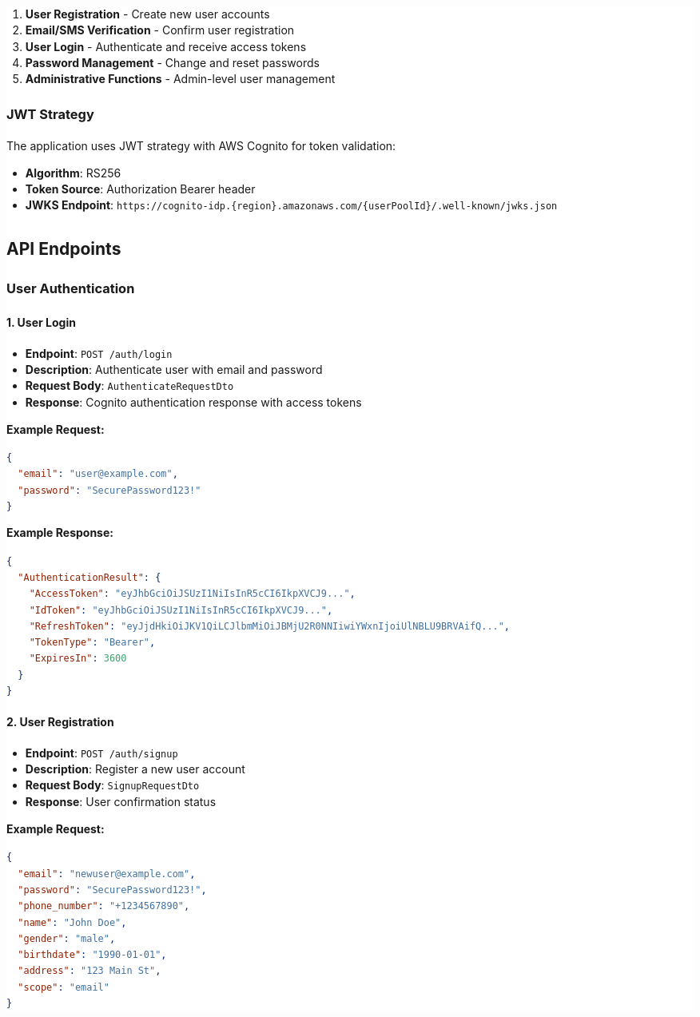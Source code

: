 1. **User Registration** - Create new user accounts
2. **Email/SMS Verification** - Confirm user registration
3. **User Login** - Authenticate and receive access tokens
4. **Password Management** - Change and reset passwords
5. **Administrative Functions** - Admin-level user management

### JWT Strategy

The application uses JWT strategy with AWS Cognito for token validation:
- **Algorithm**: RS256
- **Token Source**: Authorization Bearer header
- **JWKS Endpoint**: `https://cognito-idp.{region}.amazonaws.com/{userPoolId}/.well-known/jwks.json`

## API Endpoints

### User Authentication

#### 1. User Login
- **Endpoint**: `POST /auth/login`
- **Description**: Authenticate user with email and password
- **Request Body**: `AuthenticateRequestDto`
- **Response**: Cognito authentication response with access tokens

**Example Request:**
```json
{
  "email": "user@example.com",
  "password": "SecurePassword123!"
}
```

**Example Response:**
```json
{
  "AuthenticationResult": {
    "AccessToken": "eyJhbGciOiJSUzI1NiIsInR5cCI6IkpXVCJ9...",
    "IdToken": "eyJhbGciOiJSUzI1NiIsInR5cCI6IkpXVCJ9...",
    "RefreshToken": "eyJjdHkiOiJKV1QiLCJlbmMiOiJBMjU2R0NNIiwiYWxnIjoiUlNBLU9BRVAifQ...",
    "TokenType": "Bearer",
    "ExpiresIn": 3600
  }
}
```

#### 2. User Registration
- **Endpoint**: `POST /auth/signup`
- **Description**: Register a new user account
- **Request Body**: `SignupRequestDto`
- **Response**: User confirmation status

**Example Request:**
```json
{
  "email": "newuser@example.com",
  "password": "SecurePassword123!",
  "phone_number": "+1234567890",
  "name": "John Doe",
  "gender": "male",
  "birthdate": "1990-01-01",
  "address": "123 Main St",
  "scope": "email"
}
```
